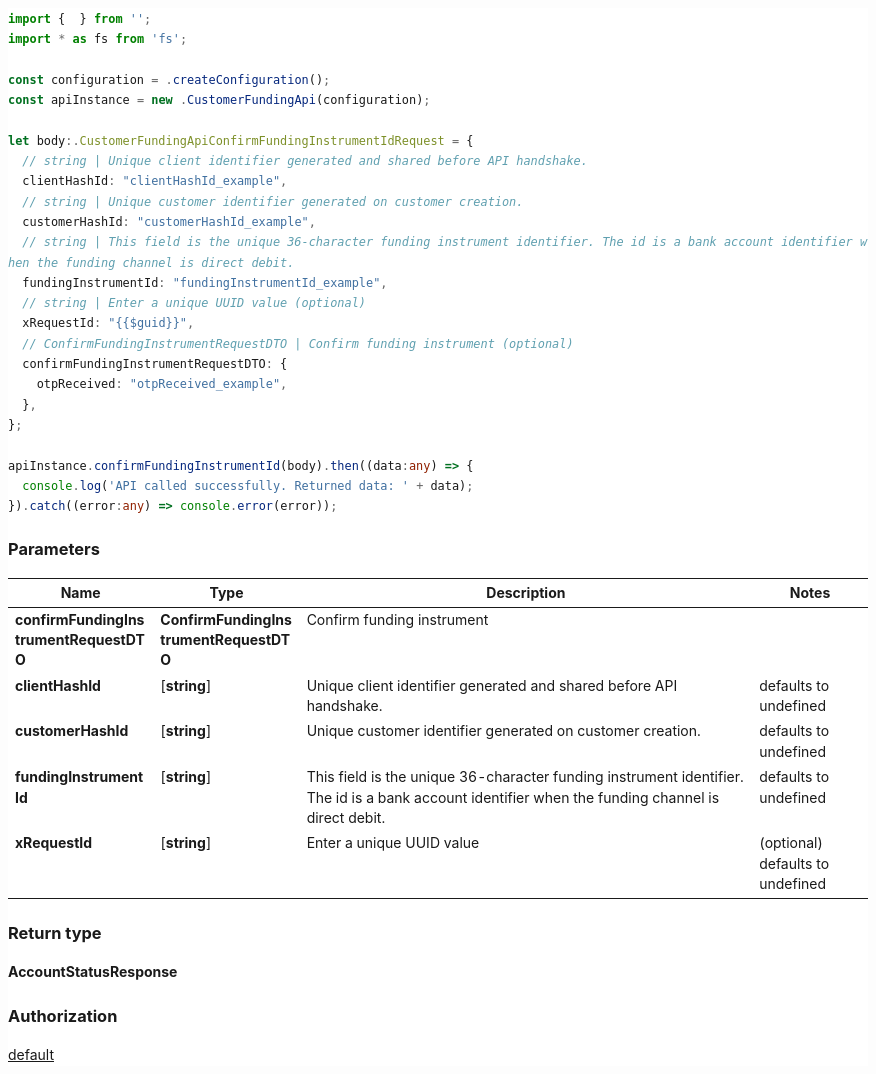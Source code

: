 
```typescript
import {  } from '';
import * as fs from 'fs';

const configuration = .createConfiguration();
const apiInstance = new .CustomerFundingApi(configuration);

let body:.CustomerFundingApiConfirmFundingInstrumentIdRequest = {
  // string | Unique client identifier generated and shared before API handshake.
  clientHashId: "clientHashId_example",
  // string | Unique customer identifier generated on customer creation.
  customerHashId: "customerHashId_example",
  // string | This field is the unique 36-character funding instrument identifier. The id is a bank account identifier when the funding channel is direct debit.
  fundingInstrumentId: "fundingInstrumentId_example",
  // string | Enter a unique UUID value (optional)
  xRequestId: "{{$guid}}",
  // ConfirmFundingInstrumentRequestDTO | Confirm funding instrument (optional)
  confirmFundingInstrumentRequestDTO: {
    otpReceived: "otpReceived_example",
  },
};

apiInstance.confirmFundingInstrumentId(body).then((data:any) => {
  console.log('API called successfully. Returned data: ' + data);
}).catch((error:any) => console.error(error));
```


### Parameters

Name | Type | Description  | Notes
------------- | ------------- | ------------- | -------------
 **confirmFundingInstrumentRequestDTO** | **ConfirmFundingInstrumentRequestDTO**| Confirm funding instrument |
 **clientHashId** | [**string**] | Unique client identifier generated and shared before API handshake. | defaults to undefined
 **customerHashId** | [**string**] | Unique customer identifier generated on customer creation. | defaults to undefined
 **fundingInstrumentId** | [**string**] | This field is the unique 36-character funding instrument identifier. The id is a bank account identifier when the funding channel is direct debit. | defaults to undefined
 **xRequestId** | [**string**] | Enter a unique UUID value | (optional) defaults to undefined


### Return type

**AccountStatusResponse**

### Authorization

[default](README.md#default)
